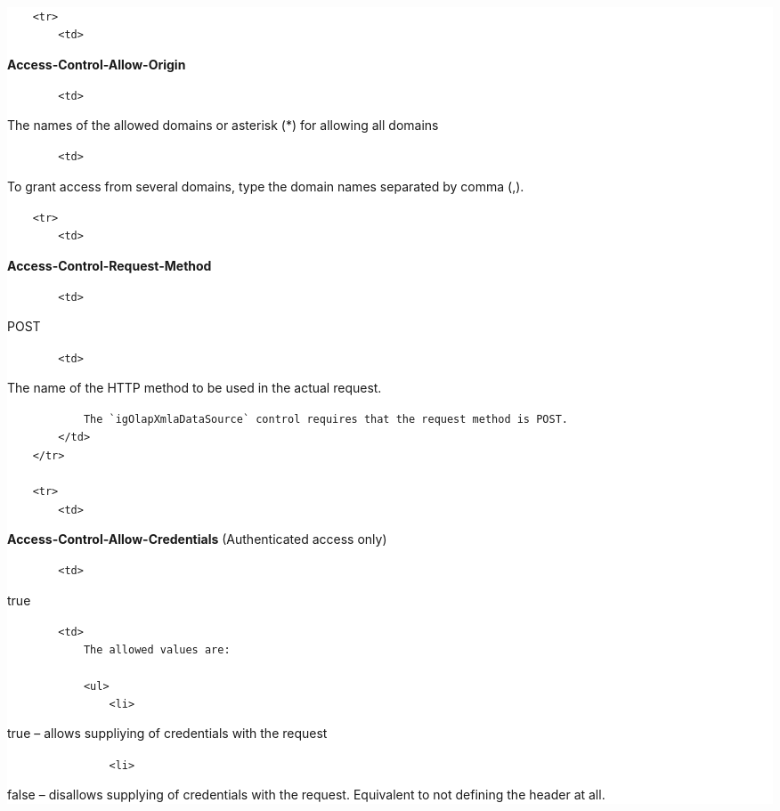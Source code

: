         <tr>
            <td>
**Access-Control-Allow-Origin**
			</td>

            <td>
The names of the allowed domains or asterisk (\*) for allowing all domains
			</td>

            <td>
To grant access from several domains, type the domain names separated by comma (,).
			</td>
        </tr>

        <tr>
            <td>
**Access-Control-Request-Method**
			</td>

            <td>
POST
			</td>

            <td>
The name of the HTTP method to be used in the actual request.

                The `igOlapXmlaDataSource` control requires that the request method is POST.
			</td>
        </tr>

        <tr>
            <td>
**Access-Control-Allow-Credentials** (Authenticated access only)
			</td>

            <td>
true
			</td>

            <td>
                The allowed values are:

                <ul>
                    <li>
true – allows suppliying of credentials with the request
					</li>

                    <li>
false – disallows supplying of credentials with the request. Equivalent to not defining the header at all.
					</li>
                </ul>
            </td>
        </tr>
    </tbody>
</table>
